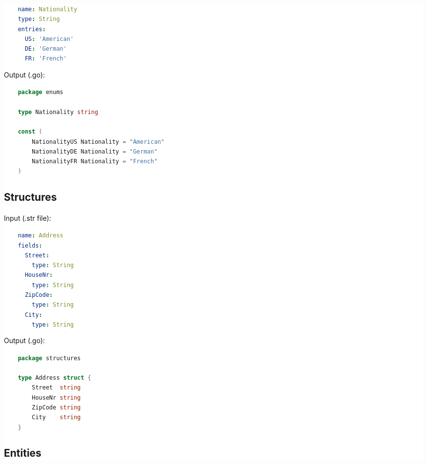 ```yaml
    name: Nationality
    type: String
    entries:
      US: 'American'
      DE: 'German'
      FR: 'French'
```

Output (.go):

```go
    package enums

    type Nationality string

    const (
        NationalityUS Nationality = "American"
        NationalityDE Nationality = "German"
        NationalityFR Nationality = "French"
    )
```

## Structures

Input (.str file):

```yaml
    name: Address
    fields:
      Street:
        type: String
      HouseNr:
        type: String
      ZipCode:
        type: String
      City:
        type: String
```

Output (.go):

```go
    package structures

    type Address struct {
        Street  string
        HouseNr string
        ZipCode string
        City    string
    }
```

## Entities
